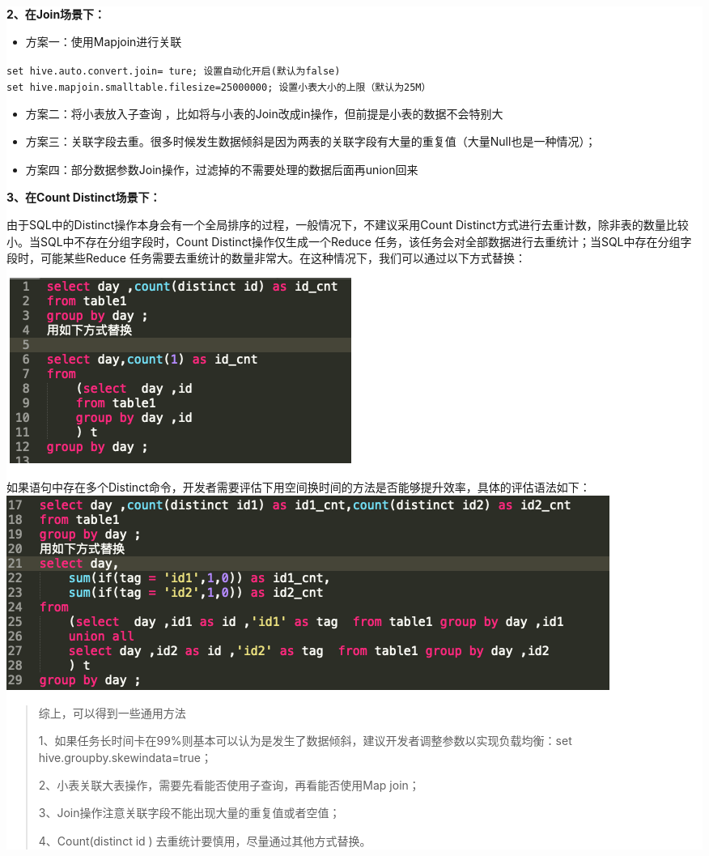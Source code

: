 **2、在Join场景下：**

- 方案一：使用Mapjoin进行关联

 ```properties
 set hive.auto.convert.join= ture; 设置自动化开启(默认为false)
 set hive.mapjoin.smalltable.filesize=25000000; 设置小表大小的上限（默认为25M）
 ```

- 方案二：将小表放入子查询 ，比如将与小表的Join改成in操作，但前提是小表的数据不会特别大

- 方案三：关联字段去重。很多时候发生数据倾斜是因为两表的关联字段有大量的重复值（大量Null也是一种情况）；

- 方案四：部分数据参数Join操作，过滤掉的不需要处理的数据后面再union回来

**3、在Count Distinct场景下：**

​		由于SQL中的Distinct操作本身会有一个全局排序的过程，一般情况下，不建议采用Count Distinct方式进行去重计数，除非表的数量比较小。当SQL中不存在分组字段时，Count Distinct操作仅生成一个Reduce 任务，该任务会对全部数据进行去重统计；当SQL中存在分组字段时，可能某些Reduce 任务需要去重统计的数量非常大。在这种情况下，我们可以通过以下方式替换：

 ​                 ![img](Hive%E8%B0%83%E4%BC%98.assets/gG1wUi_2N5xwTovB7YP23A.png)        

如果语句中存在多个Distinct命令，开发者需要评估下用空间换时间的方法是否能够提升效率，具体的评估语法如下： ​           ![img](Hive%E8%B0%83%E4%BC%98.assets/h9R_ruMuWzniJfqjAUtYhw.png)        

>综上，可以得到一些通用方法
>
>1、如果任务长时间卡在99%则基本可以认为是发生了数据倾斜，建议开发者调整参数以实现负载均衡：set hive.groupby.skewindata=true；
>
>2、小表关联大表操作，需要先看能否使用子查询，再看能否使用Map join；
>
>3、Join操作注意关联字段不能出现大量的重复值或者空值；
>
>4、Count(distinct id ) 去重统计要慎用，尽量通过其他方式替换。
